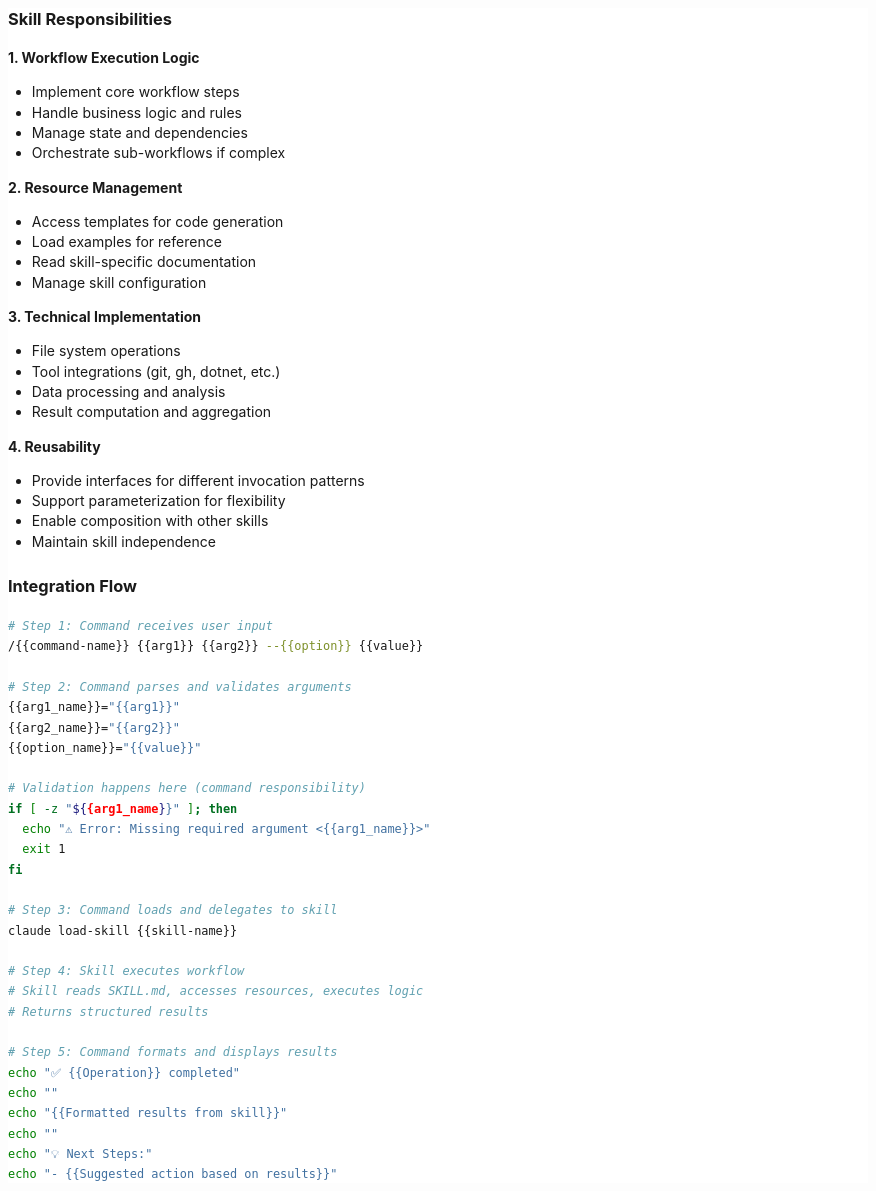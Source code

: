### Skill Responsibilities

**1. Workflow Execution Logic**
- Implement core workflow steps
- Handle business logic and rules
- Manage state and dependencies
- Orchestrate sub-workflows if complex

**2. Resource Management**
- Access templates for code generation
- Load examples for reference
- Read skill-specific documentation
- Manage skill configuration

**3. Technical Implementation**
- File system operations
- Tool integrations (git, gh, dotnet, etc.)
- Data processing and analysis
- Result computation and aggregation

**4. Reusability**
- Provide interfaces for different invocation patterns
- Support parameterization for flexibility
- Enable composition with other skills
- Maintain skill independence

### Integration Flow

```bash
# Step 1: Command receives user input
/{{command-name}} {{arg1}} {{arg2}} --{{option}} {{value}}

# Step 2: Command parses and validates arguments
{{arg1_name}}="{{arg1}}"
{{arg2_name}}="{{arg2}}"
{{option_name}}="{{value}}"

# Validation happens here (command responsibility)
if [ -z "${{arg1_name}}" ]; then
  echo "⚠️ Error: Missing required argument <{{arg1_name}}>"
  exit 1
fi

# Step 3: Command loads and delegates to skill
claude load-skill {{skill-name}}

# Step 4: Skill executes workflow
# Skill reads SKILL.md, accesses resources, executes logic
# Returns structured results

# Step 5: Command formats and displays results
echo "✅ {{Operation}} completed"
echo ""
echo "{{Formatted results from skill}}"
echo ""
echo "💡 Next Steps:"
echo "- {{Suggested action based on results}}"
```
